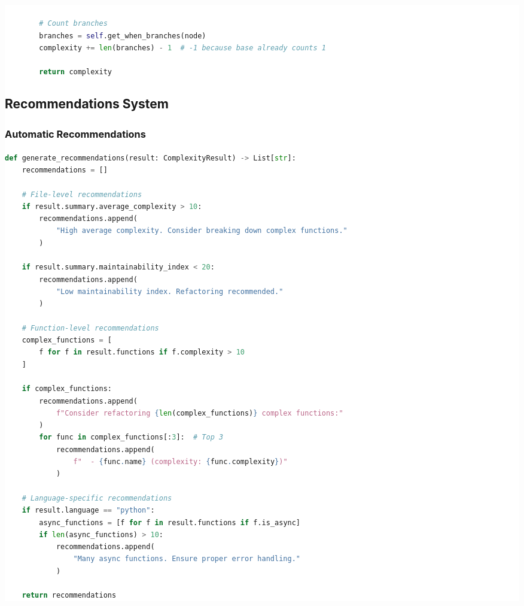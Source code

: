 ```python
        
        # Count branches
        branches = self.get_when_branches(node)
        complexity += len(branches) - 1  # -1 because base already counts 1
        
        return complexity
```

## Recommendations System

### Automatic Recommendations

```python
def generate_recommendations(result: ComplexityResult) -> List[str]:
    recommendations = []
    
    # File-level recommendations
    if result.summary.average_complexity > 10:
        recommendations.append(
            "High average complexity. Consider breaking down complex functions."
        )
    
    if result.summary.maintainability_index < 20:
        recommendations.append(
            "Low maintainability index. Refactoring recommended."
        )
    
    # Function-level recommendations
    complex_functions = [
        f for f in result.functions if f.complexity > 10
    ]
    
    if complex_functions:
        recommendations.append(
            f"Consider refactoring {len(complex_functions)} complex functions:"
        )
        for func in complex_functions[:3]:  # Top 3
            recommendations.append(
                f"  - {func.name} (complexity: {func.complexity})"
            )
    
    # Language-specific recommendations
    if result.language == "python":
        async_functions = [f for f in result.functions if f.is_async]
        if len(async_functions) > 10:
            recommendations.append(
                "Many async functions. Ensure proper error handling."
            )
    
    return recommendations
```
